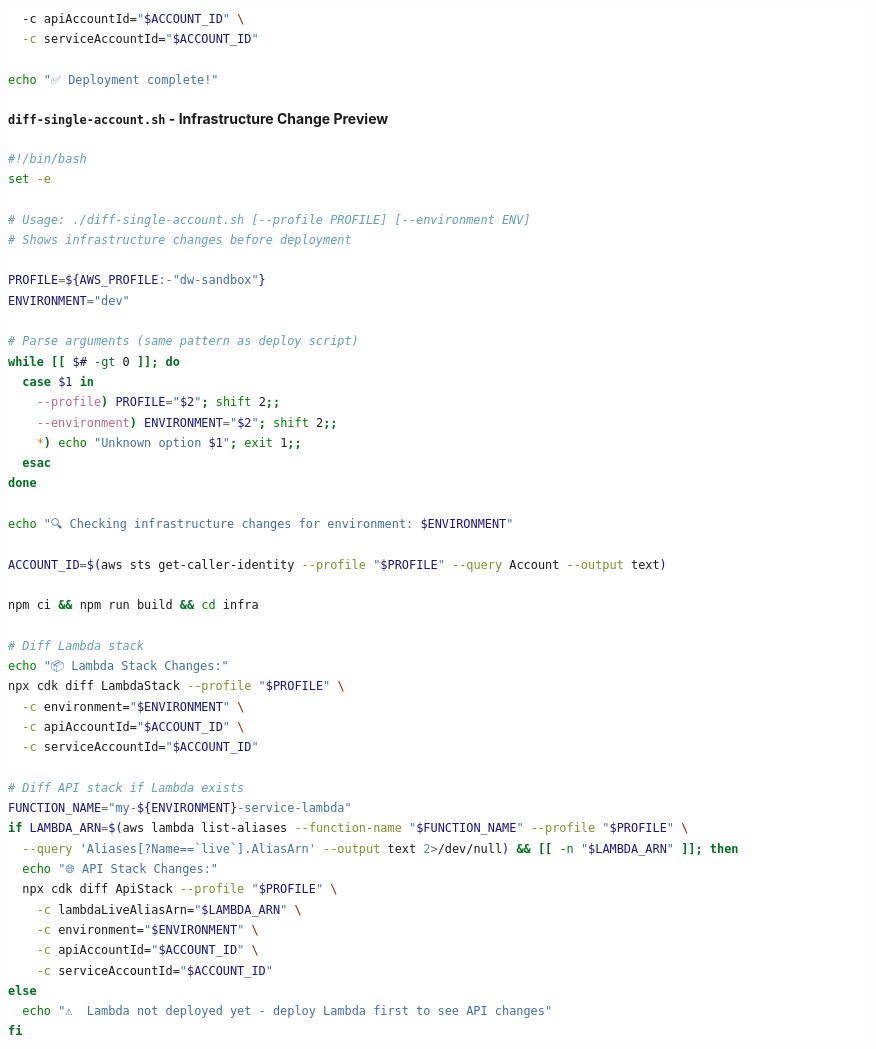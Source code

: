```bash
  -c apiAccountId="$ACCOUNT_ID" \
  -c serviceAccountId="$ACCOUNT_ID"

echo "✅ Deployment complete!"
```

#### `diff-single-account.sh` - Infrastructure Change Preview

```bash
#!/bin/bash
set -e

# Usage: ./diff-single-account.sh [--profile PROFILE] [--environment ENV]
# Shows infrastructure changes before deployment

PROFILE=${AWS_PROFILE:-"dw-sandbox"}
ENVIRONMENT="dev"

# Parse arguments (same pattern as deploy script)
while [[ $# -gt 0 ]]; do
  case $1 in
    --profile) PROFILE="$2"; shift 2;;
    --environment) ENVIRONMENT="$2"; shift 2;;
    *) echo "Unknown option $1"; exit 1;;
  esac
done

echo "🔍 Checking infrastructure changes for environment: $ENVIRONMENT"

ACCOUNT_ID=$(aws sts get-caller-identity --profile "$PROFILE" --query Account --output text)

npm ci && npm run build && cd infra

# Diff Lambda stack
echo "📦 Lambda Stack Changes:"
npx cdk diff LambdaStack --profile "$PROFILE" \
  -c environment="$ENVIRONMENT" \
  -c apiAccountId="$ACCOUNT_ID" \
  -c serviceAccountId="$ACCOUNT_ID"

# Diff API stack if Lambda exists
FUNCTION_NAME="my-${ENVIRONMENT}-service-lambda"
if LAMBDA_ARN=$(aws lambda list-aliases --function-name "$FUNCTION_NAME" --profile "$PROFILE" \
  --query 'Aliases[?Name==`live`].AliasArn' --output text 2>/dev/null) && [[ -n "$LAMBDA_ARN" ]]; then
  echo "🌐 API Stack Changes:"
  npx cdk diff ApiStack --profile "$PROFILE" \
    -c lambdaLiveAliasArn="$LAMBDA_ARN" \
    -c environment="$ENVIRONMENT" \
    -c apiAccountId="$ACCOUNT_ID" \
    -c serviceAccountId="$ACCOUNT_ID"
else
  echo "⚠️  Lambda not deployed yet - deploy Lambda first to see API changes"
fi
```

